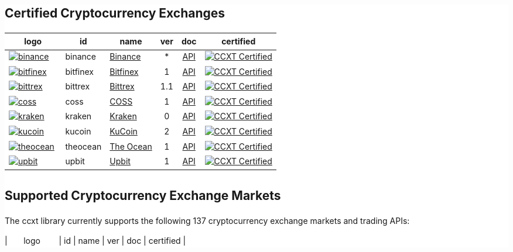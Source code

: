 ## Certified Cryptocurrency Exchanges


|&nbsp;&nbsp;&nbsp;&nbsp;&nbsp;&nbsp;&nbsp;logo&nbsp;&nbsp;&nbsp;&nbsp;&nbsp;&nbsp;&nbsp;                                                                             | id       | name                                                         | ver | doc                                                                                          | certified                                                                                                                  |
|---------------------------------------------------------------------------------------------------------------------------------------------------------------------|----------|--------------------------------------------------------------|:---:|:--------------------------------------------------------------------------------------------:|----------------------------------------------------------------------------------------------------------------------------|
|[![binance](https://user-images.githubusercontent.com/1294454/29604020-d5483cdc-87ee-11e7-94c7-d1a8d9169293.jpg)](https://www.binance.com/?ref=10205187)             | binance  | [Binance](https://www.binance.com/?ref=10205187)             | *   | [API](https://github.com/binance-exchange/binance-official-api-docs/blob/master/rest-api.md) | [![CCXT Certified](https://img.shields.io/badge/CCXT-certified-green.svg)](https://github.com/ccxt/ccxt/wiki/Certification) | Japan, Malta          |
|[![bitfinex](https://user-images.githubusercontent.com/1294454/27766244-e328a50c-5ed2-11e7-947b-041416579bb3.jpg)](https://www.bitfinex.com)                         | bitfinex | [Bitfinex](https://www.bitfinex.com)                         | 1   | [API](https://docs.bitfinex.com/v1/docs)                                                     | [![CCXT Certified](https://img.shields.io/badge/CCXT-certified-green.svg)](https://github.com/ccxt/ccxt/wiki/Certification) | British Virgin Islands|
|[![bittrex](https://user-images.githubusercontent.com/1294454/27766352-cf0b3c26-5ed5-11e7-82b7-f3826b7a97d8.jpg)](https://bittrex.com)                               | bittrex  | [Bittrex](https://bittrex.com)                               | 1.1 | [API](https://bittrex.github.io/api/)                                                        | [![CCXT Certified](https://img.shields.io/badge/CCXT-certified-green.svg)](https://github.com/ccxt/ccxt/wiki/Certification) | US                    |
|[![coss](https://user-images.githubusercontent.com/1294454/50328158-22e53c00-0503-11e9-825c-c5cfd79bfa74.jpg)](https://www.coss.io/c/reg?r=OWCMHQVW2Q)               | coss     | [COSS](https://www.coss.io/c/reg?r=OWCMHQVW2Q)               | 1   | [API](https://api.coss.io/v1/spec)                                                           | [![CCXT Certified](https://img.shields.io/badge/CCXT-certified-green.svg)](https://github.com/ccxt/ccxt/wiki/Certification) | Singapore, Netherlands|
|[![kraken](https://user-images.githubusercontent.com/1294454/27766599-22709304-5ede-11e7-9de1-9f33732e1509.jpg)](https://www.kraken.com)                             | kraken   | [Kraken](https://www.kraken.com)                             | 0   | [API](https://www.kraken.com/en-us/help/api)                                                 | [![CCXT Certified](https://img.shields.io/badge/CCXT-certified-green.svg)](https://github.com/ccxt/ccxt/wiki/Certification) | US                    |
|[![kucoin](https://user-images.githubusercontent.com/1294454/57369448-3cc3aa80-7196-11e9-883e-5ebeb35e4f57.jpg)](https://www.kucoin.com/ucenter/signup?rcode=E5wkqe) | kucoin   | [KuCoin](https://www.kucoin.com/ucenter/signup?rcode=E5wkqe) | 2   | [API](https://docs.kucoin.com)                                                               | [![CCXT Certified](https://img.shields.io/badge/CCXT-certified-green.svg)](https://github.com/ccxt/ccxt/wiki/Certification) | Seychelles            |
|[![theocean](https://user-images.githubusercontent.com/1294454/43103756-d56613ce-8ed7-11e8-924e-68f9d4bcacab.jpg)](https://theocean.trade)                           | theocean | [The Ocean](https://theocean.trade)                          | 1   | [API](https://docs.theocean.trade)                                                           | [![CCXT Certified](https://img.shields.io/badge/CCXT-certified-green.svg)](https://github.com/ccxt/ccxt/wiki/Certification) | US                    |
|[![upbit](https://user-images.githubusercontent.com/1294454/49245610-eeaabe00-f423-11e8-9cba-4b0aed794799.jpg)](https://upbit.com)                                   | upbit    | [Upbit](https://upbit.com)                                   | 1   | [API](https://docs.upbit.com/docs/%EC%9A%94%EC%B2%AD-%EC%88%98-%EC%A0%9C%ED%95%9C)           | [![CCXT Certified](https://img.shields.io/badge/CCXT-certified-green.svg)](https://github.com/ccxt/ccxt/wiki/Certification) | South Korea           |

## Supported Cryptocurrency Exchange Markets

The ccxt library currently supports the following 137 cryptocurrency exchange markets and trading APIs:

|&nbsp;&nbsp;&nbsp;&nbsp;&nbsp;&nbsp;&nbsp;logo&nbsp;&nbsp;&nbsp;&nbsp;&nbsp;&nbsp;&nbsp;                                                                                                       | id                 | name                                                                                    | ver   | doc                                                                                              | certified                                                                                                                  |